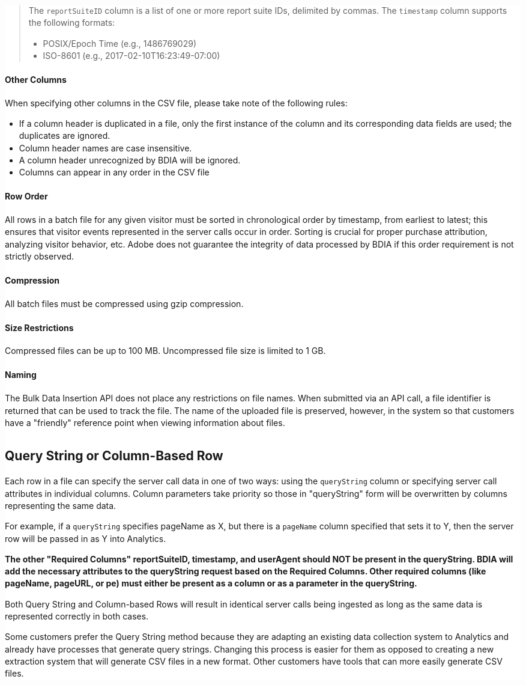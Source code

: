 > The `reportSuiteID` column is a list of one or more report suite IDs, delimited by commas.
> The `timestamp` column supports the following formats:
>* POSIX/Epoch Time (e.g., 1486769029)
>* ISO-8601 (e.g., 2017-02-10T16:23:49-07:00)

#### Other Columns
When specifying other columns in the CSV file, please take note of the following rules:
- If a column header is duplicated in a file, only the first instance of the column and its corresponding data fields are used; the duplicates are ignored.
- Column header names are case insensitive.
- A column header unrecognized by BDIA will be ignored.
- Columns can appear in any order in the CSV file

#### Row Order
All rows in a batch file for any given visitor must be sorted in chronological order by timestamp, from earliest to latest; this ensures that visitor events represented in the server calls occur in order. Sorting is crucial for proper purchase attribution, analyzing visitor behavior, etc. Adobe does not guarantee the integrity of data processed by BDIA if this order requirement is not strictly observed.

#### Compression
All batch files must be compressed using gzip compression.

#### Size Restrictions
Compressed files can be up to 100 MB.  Uncompressed file size is limited to 1 GB.

#### Naming
The Bulk Data Insertion API does not place any restrictions on file names. When submitted via an API call, a file identifier is returned that can be used to track the file. The name of the uploaded file is preserved, however, in the system so that customers have a "friendly" reference point when viewing information about files.

## Query String or Column-Based Row

Each row in a file can specify the server call data in one of two ways: using the `queryString` column or specifying server call attributes in individual columns. Column parameters take priority so those in "queryString" form will be overwritten by columns representing the same data.

For example, if a `queryString` specifies pageName as X, but there is a `pageName` column specified that sets it to Y, then the server row will be passed in as Y into Analytics.

**The other "Required Columns" reportSuiteID, timestamp, and userAgent should NOT be present in the queryString. BDIA will add the necessary attributes to the queryString request based on the Required Columns. Other required columns (like pageName, pageURL, or pe) must either be present as a column or as a parameter in the queryString.**

Both Query String and Column-based Rows will result in identical server calls being ingested as long as the same data is represented correctly in both cases.

Some customers prefer the Query String method because they are adapting an existing data collection system to Analytics and already have processes that generate query strings. Changing this process is easier for them as opposed to creating a new extraction system that will generate CSV files in a new format. Other customers have tools that can more easily generate CSV files.
